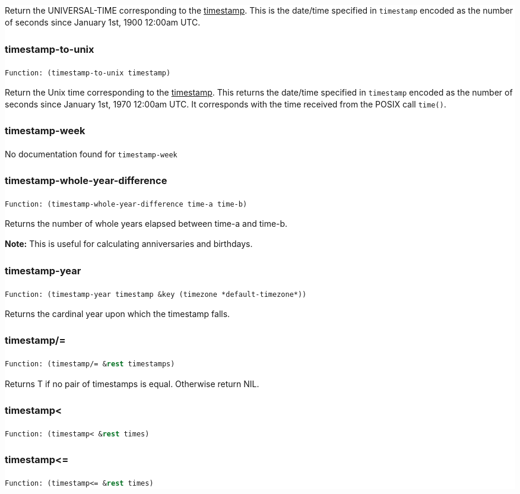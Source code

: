 Return the UNIVERSAL-TIME corresponding to the [timestamp](#timestamp).
This is the date/time specified in `timestamp`
    encoded as the number of seconds since January 1st, 1900 12:00am
    UTC.

### timestamp-to-unix

```lisp
Function: (timestamp-to-unix timestamp)
```

Return the Unix time corresponding to the [timestamp](#timestamp).
This returns the date/time specified in `timestamp`
    encoded as the number of seconds since January 1st, 1970 12:00am
    UTC. It corresponds with the time received from the POSIX call
    `time()`.


### timestamp-week

No documentation found for `timestamp-week`

### timestamp-whole-year-difference

```lisp
Function: (timestamp-whole-year-difference time-a time-b)
```

Returns the number of whole years elapsed between time-a and time-b.

**Note:** This is useful for calculating anniversaries and birthdays.

### timestamp-year

```lisp
Function: (timestamp-year timestamp &key (timezone *default-timezone*))
```

Returns the cardinal year upon which the timestamp falls.

### timestamp/=

```lisp
Function: (timestamp/= &rest timestamps)
```

Returns T if no pair of timestamps is equal. Otherwise return NIL.

### timestamp<

```lisp
Function: (timestamp< &rest times)
```

### timestamp<=

```lisp
Function: (timestamp<= &rest times)
```

